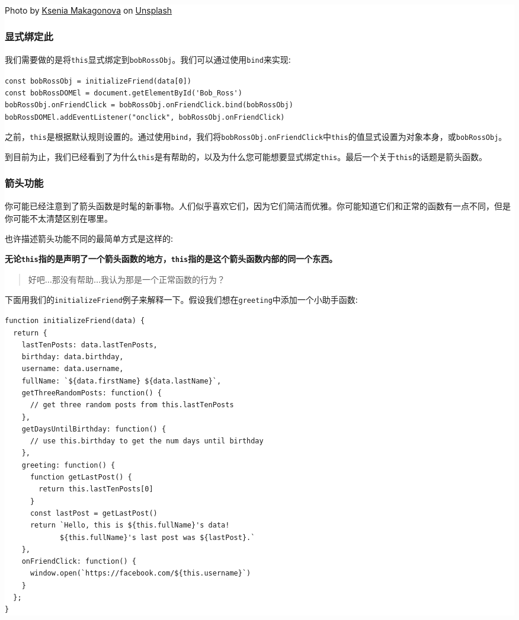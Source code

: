 Photo by [Ksenia Makagonova](https://unsplash.com/photos/KiAZ61Sh17k?utm_source=unsplash&utm_medium=referral&utm_content=creditCopyText) on [Unsplash](https://unsplash.com/search/photos/rope?utm_source=unsplash&utm_medium=referral&utm_content=creditCopyText)

### 显式绑定此

我们需要做的是将`this`显式绑定到`bobRossObj`。我们可以通过使用`bind`来实现:

```
const bobRossObj = initializeFriend(data[0])
const bobRossDOMEl = document.getElementById('Bob_Ross')
bobRossObj.onFriendClick = bobRossObj.onFriendClick.bind(bobRossObj)
bobRossDOMEl.addEventListener("onclick", bobRossObj.onFriendClick)
```

之前，`this`是根据默认规则设置的。通过使用`bind`，我们将`bobRossObj.onFriendClick`中`this`的值显式设置为对象本身，或`bobRossObj`。

到目前为止，我们已经看到了为什么`this`是有帮助的，以及为什么您可能想要显式绑定`this`。最后一个关于`this`的话题是箭头函数。

### 箭头功能

你可能已经注意到了箭头函数是时髦的新事物。人们似乎喜欢它们，因为它们简洁而优雅。你可能知道它们和正常的函数有一点不同，但是你可能不太清楚区别在哪里。

也许描述箭头功能不同的最简单方式是这样的:

**无论`this`指的是声明了一个箭头函数的地方，`this`指的是这个箭头函数内部的同一个东西。**

> 好吧…那没有帮助…我认为那是一个正常函数的行为？

下面用我们的`initializeFriend`例子来解释一下。假设我们想在`greeting`中添加一个小助手函数:

```
function initializeFriend(data) {
  return {
    lastTenPosts: data.lastTenPosts,
    birthday: data.birthday,
    username: data.username,    
    fullName: `${data.firstName} ${data.lastName}`,
    getThreeRandomPosts: function() {
      // get three random posts from this.lastTenPosts
    },
    getDaysUntilBirthday: function() {
      // use this.birthday to get the num days until birthday
    },
    greeting: function() {
      function getLastPost() {
        return this.lastTenPosts[0]
      }
      const lastPost = getLastPost()           
      return `Hello, this is ${this.fullName}'s data!
             ${this.fullName}'s last post was ${lastPost}.`
    },
    onFriendClick: function() {
      window.open(`https://facebook.com/${this.username}`)
    }
  };
}
```
